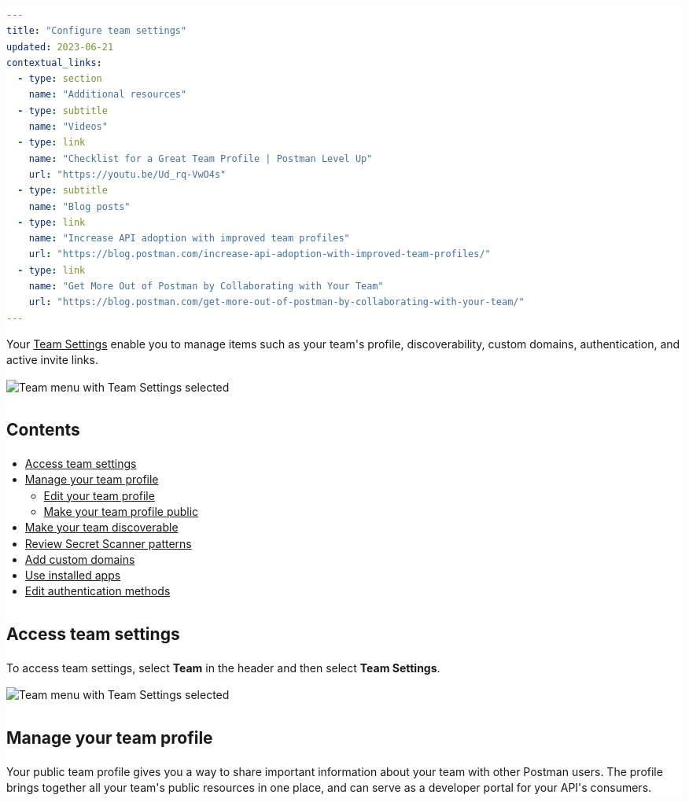 ```yaml
---
title: "Configure team settings"
updated: 2023-06-21
contextual_links:
  - type: section
    name: "Additional resources"
  - type: subtitle
    name: "Videos"
  - type: link
    name: "Checklist for a Great Team Profile | Postman Level Up"
    url: "https://youtu.be/Ud_rq-VwO4s"
  - type: subtitle
    name: "Blog posts"
  - type: link
    name: "Increase API adoption with improved team profiles"
    url: "https://blog.postman.com/increase-api-adoption-with-improved-team-profiles/"
  - type: link
    name: "Get More Out of Postman by Collaborating with Your Team"
    url: "https://blog.postman.com/get-more-out-of-postman-by-collaborating-with-your-team/"
---
```


Your [Team Settings](https://go.postman.co/settings/team/general) enable you to manage items such as your team's profile, discoverability, custom domains, authentication, and active invite links.

<img alt="Team menu with Team Settings selected" src="https://assets.postman.com/postman-docs/v10/team-settings-profile-v10.23.jpg"/>

## Contents

* [Access team settings](#access-team-settings)
* [Manage your team profile](#manage-your-team-profile)
    * [Edit your team profile](#edit-your-team-profile)
    * [Make your team profile public](#make-your-team-profile-public)
* [Make your team discoverable](#make-your-team-discoverable)
* [Review Secret Scanner patterns](#review-secret-scanner-patterns)
* [Add custom domains](#add-custom-domains)
* [Use installed apps](#use-installed-apps)
* [Edit authentication methods](#edit-authentication-methods)

## Access team settings

To access team settings, select **Team** in the header and then select **Team Settings**.

<img alt="Team menu with Team Settings selected" src="https://assets.postman.com/postman-docs/v10/team-dropdown-settings-v10.23.jpg" width="350px"/>

## Manage your team profile

Your public team profile gives you a way to share important information about your team with other Postman users. The profile brings together all your team's public resources in one place, and can serve as a developer portal for your API's consumers.

